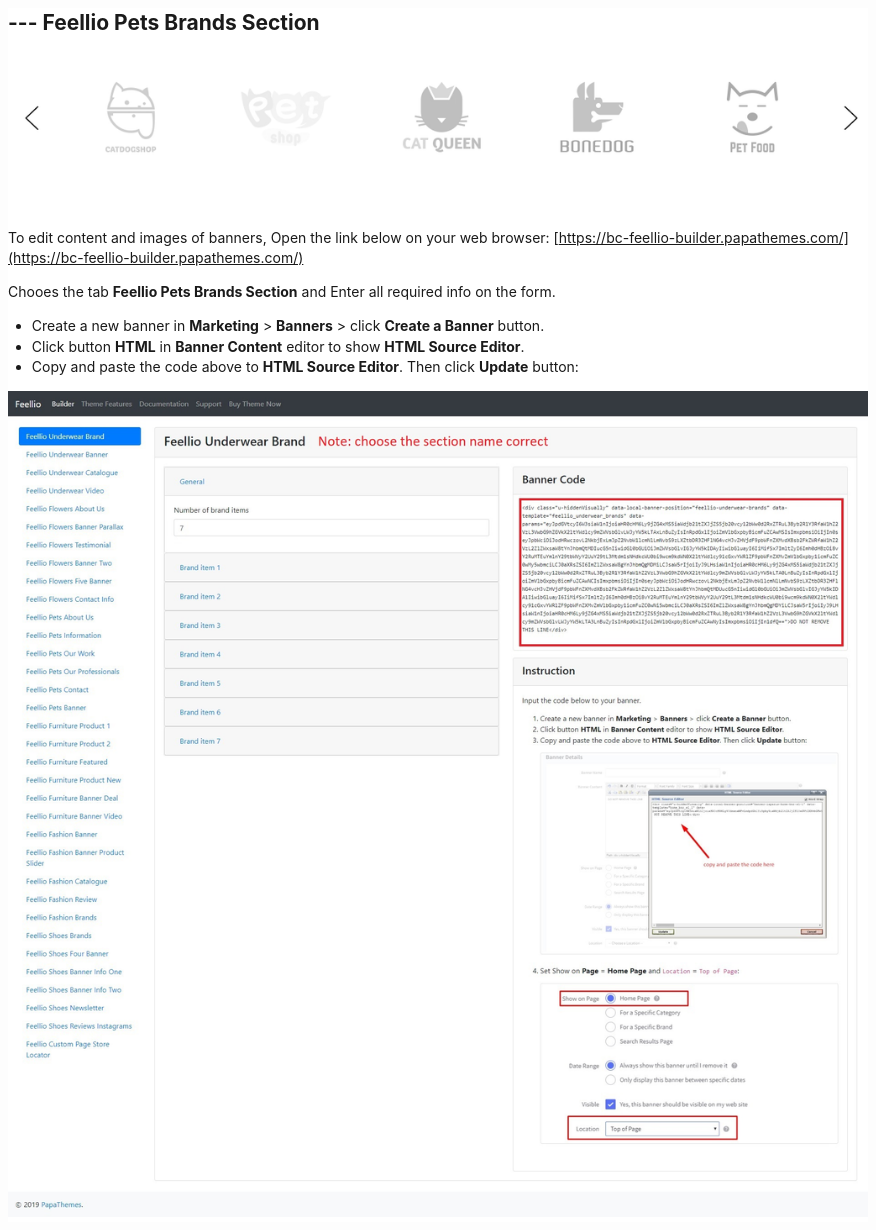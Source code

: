 

## --- Feellio Pets Brands Section
![Feellio Pets Brands Section](img/sections/feellio-pets-brands-section.png)

To edit content and images of banners, Open the link below on your web browser: [https://bc-feellio-builder.papathemes.com/](https://bc-feellio-builder.papathemes.com/)

Chooes the tab __Feellio Pets Brands Section__ and Enter all required info on the form.

- Create a new banner in __Marketing__ > __Banners__ > click __Create a Banner__ button.
- Click button __HTML__ in __Banner Content__ editor to show __HTML Source Editor__.
- Copy and paste the code above to __HTML Source Editor__. Then click __Update__ button:

![banner content html source editor](img/banner-content-html-source-banner-code.jpg)
